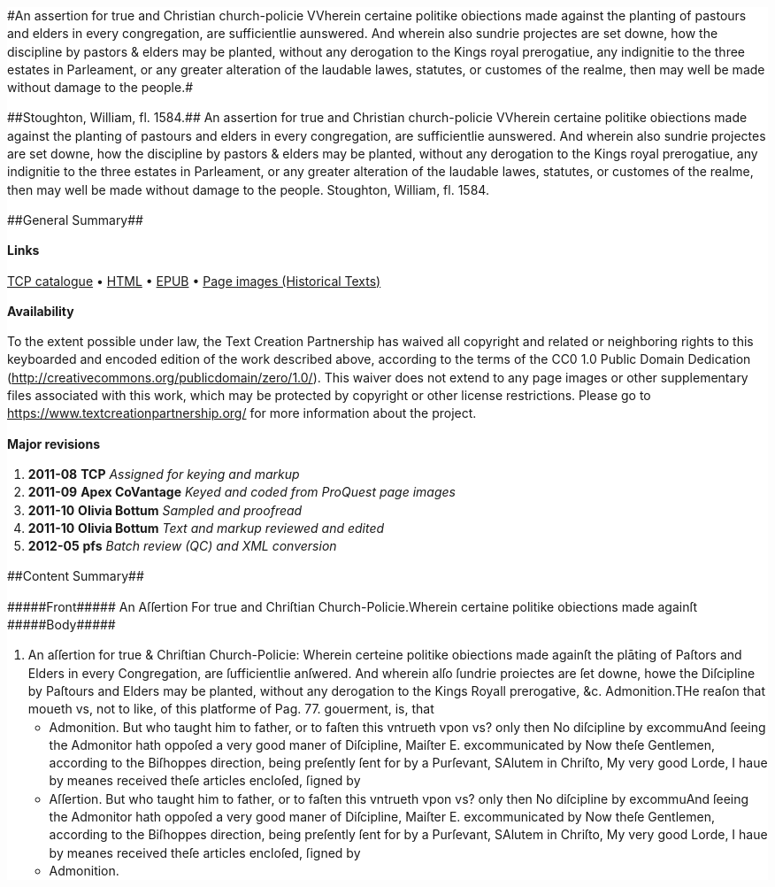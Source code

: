 #An assertion for true and Christian church-policie VVherein certaine politike obiections made against the planting of pastours and elders in every congregation, are sufficientlie aunswered. And wherein also sundrie projectes are set downe, how the discipline by pastors & elders may be planted, without any derogation to the Kings royal prerogatiue, any indignitie to the three estates in Parleament, or any greater alteration of the laudable lawes, statutes, or customes of the realme, then may well be made without damage to the people.#

##Stoughton, William, fl. 1584.##
An assertion for true and Christian church-policie VVherein certaine politike obiections made against the planting of pastours and elders in every congregation, are sufficientlie aunswered. And wherein also sundrie projectes are set downe, how the discipline by pastors & elders may be planted, without any derogation to the Kings royal prerogatiue, any indignitie to the three estates in Parleament, or any greater alteration of the laudable lawes, statutes, or customes of the realme, then may well be made without damage to the people.
Stoughton, William, fl. 1584.

##General Summary##

**Links**

[TCP catalogue](http://www.ota.ox.ac.uk/tcp/)  • 
[HTML](http://tei.it.ox.ac.uk/tcp/Texts-HTML/free/A13/A13028.html)  • 
[EPUB](http://tei.it.ox.ac.uk/tcp/Texts-EPUB/free/A13/A13028.epub) • 
[Page images (Historical Texts)](https://historicaltexts.jisc.ac.uk/eebo-99853052e)

**Availability**

To the extent possible under law, the Text Creation Partnership has waived all copyright and related or neighboring rights to this keyboarded and encoded edition of the work described above, according to the terms of the CC0 1.0 Public Domain Dedication (http://creativecommons.org/publicdomain/zero/1.0/). This waiver does not extend to any page images or other supplementary files associated with this work, which may be protected by copyright or other license restrictions. Please go to https://www.textcreationpartnership.org/ for more information about the project.

**Major revisions**

1. __2011-08__ __TCP__ *Assigned for keying and markup*
1. __2011-09__ __Apex CoVantage__ *Keyed and coded from ProQuest page images*
1. __2011-10__ __Olivia Bottum__ *Sampled and proofread*
1. __2011-10__ __Olivia Bottum__ *Text and markup reviewed and edited*
1. __2012-05__ __pfs__ *Batch review (QC) and XML conversion*

##Content Summary##

#####Front#####
An Aſſertion For true and Chriſtian Church-Policie.Wherein certaine politike obiections made againſt
#####Body#####

1. An aſſertion for true & Chriſtian Church-Policie: Wherein certeine politike obiections made againſt the plāting of Paſtors and Elders in every Congregation, are ſufficientlie anſwered. And wherein alſo ſundrie proiectes are ſet downe, howe the Diſcipline by Paſtours and Elders may be planted, without any derogation to the Kings Royall prerogative, &c.
Admonition.THe reaſon that moueth vs, not to like, of this platforme of Pag. 77. gouerment, is, that
      * Admonition.
But who taught him to father, or to faſten this vntrueth vpon vs? only then No diſcipline by excommuAnd ſeeing the Admonitor hath oppoſed a very good maner of Diſcipline, Maiſter E. excommunicated by Now theſe Gentlemen, according to the Biſhoppes direction, being preſently ſent for by a Purſevant, SAlutem in Chriſto, My very good Lorde, I haue by meanes received theſe articles encloſed, ſigned by
      * Aſſertion.
But who taught him to father, or to faſten this vntrueth vpon vs? only then No diſcipline by excommuAnd ſeeing the Admonitor hath oppoſed a very good maner of Diſcipline, Maiſter E. excommunicated by Now theſe Gentlemen, according to the Biſhoppes direction, being preſently ſent for by a Purſevant, SAlutem in Chriſto, My very good Lorde, I haue by meanes received theſe articles encloſed, ſigned by
      * Admonition.